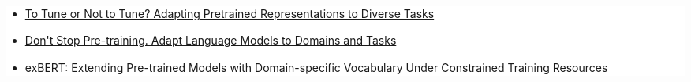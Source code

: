 - [To Tune or Not to Tune? Adapting Pretrained Representations to Diverse Tasks](https://www.aclweb.org/anthology/W19-4302.pdf)

- [Don't Stop Pre-training. Adapt Language Models to Domains and Tasks](https://arxiv.org/abs/2004.10964)

- [exBERT: Extending Pre-trained Models with Domain-specific Vocabulary Under Constrained Training Resources](https://aclanthology.org/2020.findings-emnlp.129)
